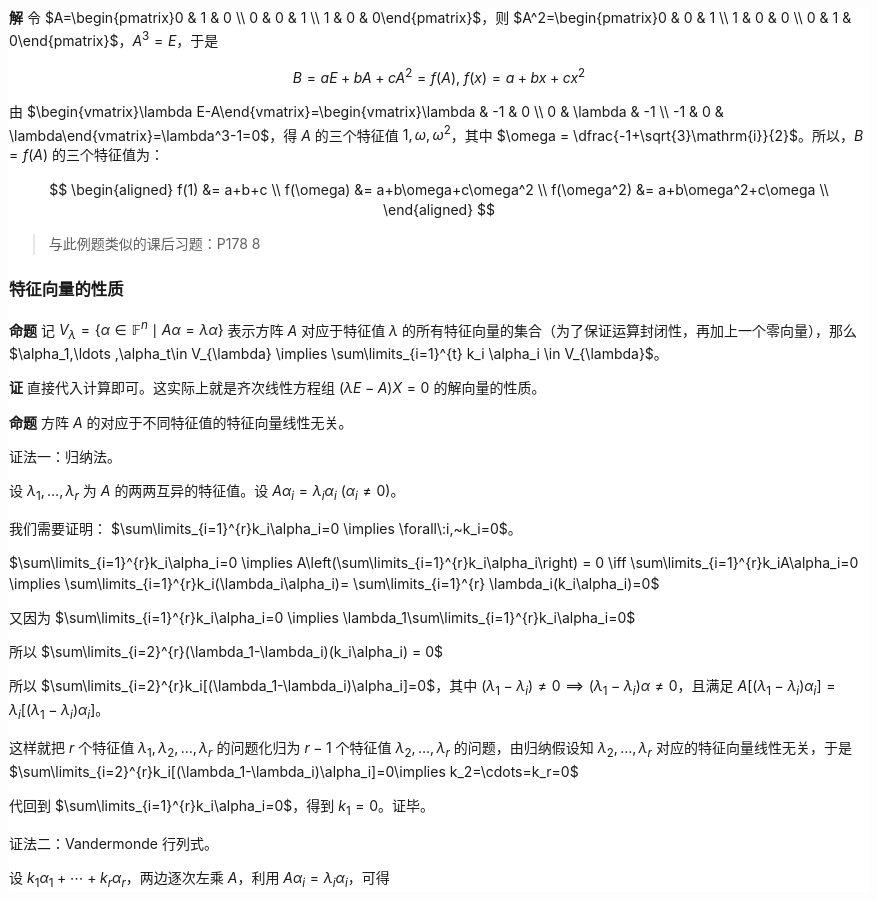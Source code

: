 **解** 令 $A=\begin{pmatrix}0 & 1 & 0 \\ 0 & 0 & 1 \\ 1 & 0 & 0\end{pmatrix}$，则 $A^2=\begin{pmatrix}0 & 0 & 1 \\ 1 & 0 & 0 \\ 0 & 1 & 0\end{pmatrix}$，$A^3=E$，于是

$$
B=aE+bA+cA^2=f(A),~ f(x)=a+bx+cx^2
$$

由 $\begin{vmatrix}\lambda E-A\end{vmatrix}=\begin{vmatrix}\lambda & -1 & 0 \\ 0 & \lambda & -1 \\ -1 & 0 & \lambda\end{vmatrix}=\lambda^3-1=0$，得 $A$ 的三个特征值 $1,\omega, \omega^2$，其中 $\omega = \dfrac{-1+\sqrt{3}\mathrm{i}}{2}$。所以，$B=f(A)$ 的三个特征值为：

$$
\begin{aligned}
f(1) &= a+b+c \\
f(\omega) &= a+b\omega+c\omega^2 \\
f(\omega^2) &= a+b\omega^2+c\omega \\
\end{aligned}
$$

> 与此例题类似的课后习题：P178 8

### 特征向量的性质

**命题** 记 $V_{\lambda}=\{\alpha\in\mathbb{F}^n\mid A\alpha=\lambda\alpha\}$ 表示方阵 $A$ 对应于特征值 $\lambda$ 的所有特征向量的集合（为了保证运算封闭性，再加上一个零向量），那么 $\alpha_1,\ldots ,\alpha_t\in V_{\lambda} \implies \sum\limits_{i=1}^{t} k_i \alpha_i \in V_{\lambda}$。

**证** 直接代入计算即可。这实际上就是齐次线性方程组 $(\lambda E-A)X=0$ 的解向量的性质。

**命题** 方阵 $A$ 的对应于不同特征值的特征向量线性无关。

证法一：归纳法。

设 $\lambda_1,\dots,\lambda_{r}$ 为 $A$ 的两两互异的特征值。设 $A\alpha_i=\lambda_i\alpha_i~(\alpha_i\neq 0)$。

我们需要证明： $\sum\limits_{i=1}^{r}k_i\alpha_i=0 \implies \forall\:i,~k_i=0$。

$\sum\limits_{i=1}^{r}k_i\alpha_i=0 \implies A\left(\sum\limits_{i=1}^{r}k_i\alpha_i\right) = 0 \iff \sum\limits_{i=1}^{r}k_iA\alpha_i=0 \implies \sum\limits_{i=1}^{r}k_i(\lambda_i\alpha_i)= \sum\limits_{i=1}^{r} \lambda_i(k_i\alpha_i)=0$

又因为 $\sum\limits_{i=1}^{r}k_i\alpha_i=0 \implies \lambda_1\sum\limits_{i=1}^{r}k_i\alpha_i=0$

所以 $\sum\limits_{i=2}^{r}(\lambda_1-\lambda_i)(k_i\alpha_i) = 0$

所以 $\sum\limits_{i=2}^{r}k_i[(\lambda_1-\lambda_i)\alpha_i]=0$，其中 $(\lambda_1-\lambda_i)\neq0\implies(\lambda_1-\lambda_i)\alpha\neq 0$，且满足 $A[(\lambda_1-\lambda_i)\alpha_i]=\lambda_i[(\lambda_1-\lambda_i)\alpha_i]$。

这样就把 $r$ 个特征值 $\lambda_1,\lambda_2,\ldots ,\lambda_r$ 的问题化归为 $r-1$ 个特征值 $\lambda_2,\ldots ,\lambda_r$ 的问题，由归纳假设知 $\lambda_2,\ldots ,\lambda_r$ 对应的特征向量线性无关，于是 $\sum\limits_{i=2}^{r}k_i[(\lambda_1-\lambda_i)\alpha_i]=0\implies k_2=\cdots=k_r=0$

代回到 $\sum\limits_{i=1}^{r}k_i\alpha_i=0$，得到 $k_1=0$。证毕。

证法二：Vandermonde 行列式。

设 $k_1\alpha_1+\cdots +k_r\alpha_r$，两边逐次左乘 $A$，利用 $A\alpha_i=\lambda_i\alpha_i$，可得

